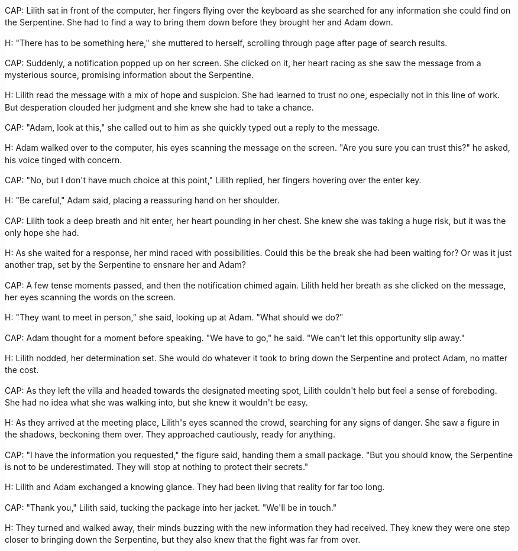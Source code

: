 CAP: Lilith sat in front of the computer, her fingers flying over the keyboard as she searched for any information she could find on the Serpentine. She had to find a way to bring them down before they brought her and Adam down.

H: "There has to be something here," she muttered to herself, scrolling through page after page of search results.

CAP: Suddenly, a notification popped up on her screen. She clicked on it, her heart racing as she saw the message from a mysterious source, promising information about the Serpentine.

H: Lilith read the message with a mix of hope and suspicion. She had learned to trust no one, especially not in this line of work. But desperation clouded her judgment and she knew she had to take a chance.

CAP: "Adam, look at this," she called out to him as she quickly typed out a reply to the message.

H: Adam walked over to the computer, his eyes scanning the message on the screen. "Are you sure you can trust this?" he asked, his voice tinged with concern.

CAP: "No, but I don't have much choice at this point," Lilith replied, her fingers hovering over the enter key.

H: "Be careful," Adam said, placing a reassuring hand on her shoulder.

CAP: Lilith took a deep breath and hit enter, her heart pounding in her chest. She knew she was taking a huge risk, but it was the only hope she had.

H: As she waited for a response, her mind raced with possibilities. Could this be the break she had been waiting for? Or was it just another trap, set by the Serpentine to ensnare her and Adam?

CAP: A few tense moments passed, and then the notification chimed again. Lilith held her breath as she clicked on the message, her eyes scanning the words on the screen.

H: "They want to meet in person," she said, looking up at Adam. "What should we do?"

CAP: Adam thought for a moment before speaking. "We have to go," he said. "We can't let this opportunity slip away."

H: Lilith nodded, her determination set. She would do whatever it took to bring down the Serpentine and protect Adam, no matter the cost.

CAP: As they left the villa and headed towards the designated meeting spot, Lilith couldn't help but feel a sense of foreboding. She had no idea what she was walking into, but she knew it wouldn't be easy.

H: As they arrived at the meeting place, Lilith's eyes scanned the crowd, searching for any signs of danger. She saw a figure in the shadows, beckoning them over. They approached cautiously, ready for anything.

CAP: "I have the information you requested," the figure said, handing them a small package. "But you should know, the Serpentine is not to be underestimated. They will stop at nothing to protect their secrets."

H: Lilith and Adam exchanged a knowing glance. They had been living that reality for far too long.

CAP: "Thank you," Lilith said, tucking the package into her jacket. "We'll be in touch."

H: They turned and walked away, their minds buzzing with the new information they had received. They knew they were one step closer to bringing down the Serpentine, but they also knew that the fight was far from over.
